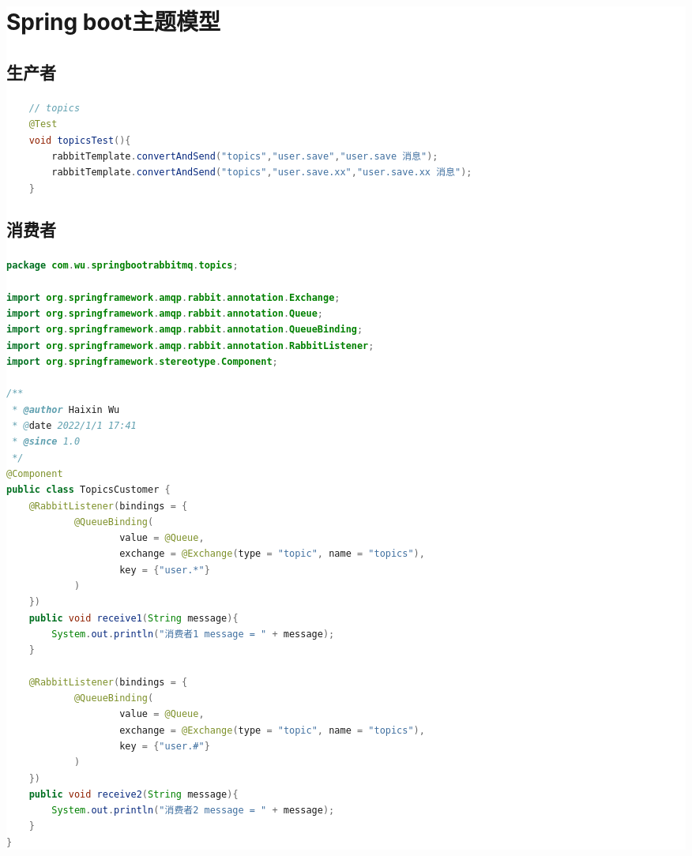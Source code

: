 # Spring boot主题模型

## 生产者

```java
    // topics
    @Test
    void topicsTest(){
        rabbitTemplate.convertAndSend("topics","user.save","user.save 消息");
        rabbitTemplate.convertAndSend("topics","user.save.xx","user.save.xx 消息");
    }
```

## 消费者

```java
package com.wu.springbootrabbitmq.topics;

import org.springframework.amqp.rabbit.annotation.Exchange;
import org.springframework.amqp.rabbit.annotation.Queue;
import org.springframework.amqp.rabbit.annotation.QueueBinding;
import org.springframework.amqp.rabbit.annotation.RabbitListener;
import org.springframework.stereotype.Component;

/**
 * @author Haixin Wu
 * @date 2022/1/1 17:41
 * @since 1.0
 */
@Component
public class TopicsCustomer {
    @RabbitListener(bindings = {
            @QueueBinding(
                    value = @Queue,
                    exchange = @Exchange(type = "topic", name = "topics"),
                    key = {"user.*"}
            )
    })
    public void receive1(String message){
        System.out.println("消费者1 message = " + message);
    }

    @RabbitListener(bindings = {
            @QueueBinding(
                    value = @Queue,
                    exchange = @Exchange(type = "topic", name = "topics"),
                    key = {"user.#"}
            )
    })
    public void receive2(String message){
        System.out.println("消费者2 message = " + message);
    }
}
```
